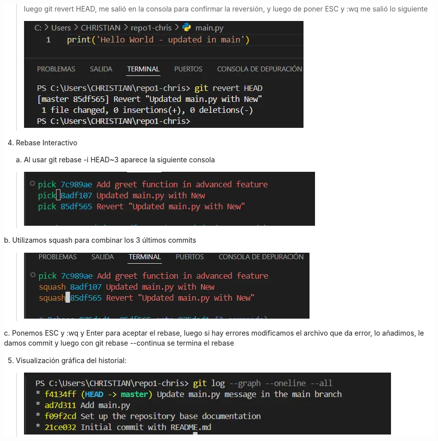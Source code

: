 > luego git revert HEAD, me salió en la consola para confirmar la
> reversión, y luego de poner ESC y :wq me salió lo siguiente
>
> ![](ImgA4/image11.webp)

4.  Rebase Interactivo

    a.  Al usar git rebase -i HEAD\~3 aparece la siguiente consola

> ![](ImgA4/image32.webp)

b.  Utilizamos squash para combinar los 3 últimos commits

> ![](ImgA4/image17.webp)

c.  Ponemos ESC y :wq y Enter para aceptar el rebase, luego si hay
    errores modificamos el archivo que da error, lo añadimos, le damos
    commit y luego con git rebase \--continua se termina el rebase



5.  Visualización gráfica del historial:

> ![](ImgA4/image39.webp)
